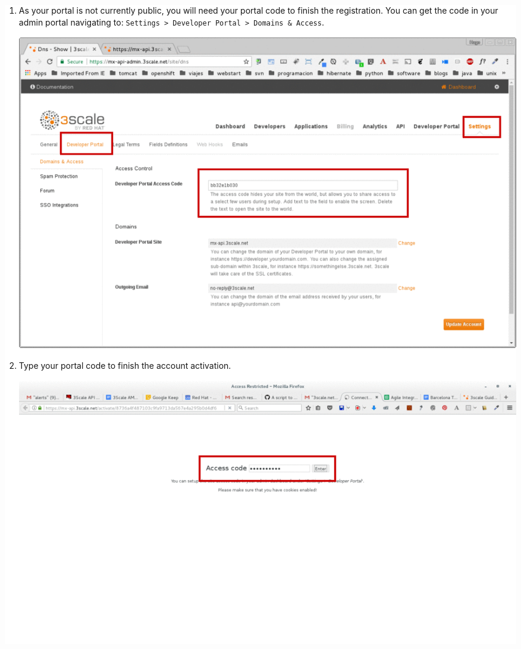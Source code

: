 1. As your portal is not currently public, you will need your portal code to finish the registration. You can get the code in your admin portal navigating to: `Settings > Developer Portal > Domains & Access`.

    ![16d-access-portal.png](./img/16d-access-portal.png)

1. Type your portal code to finish the account activation.

    ![16e-ingress-code.png](./img/16e-ingress-code.png)
